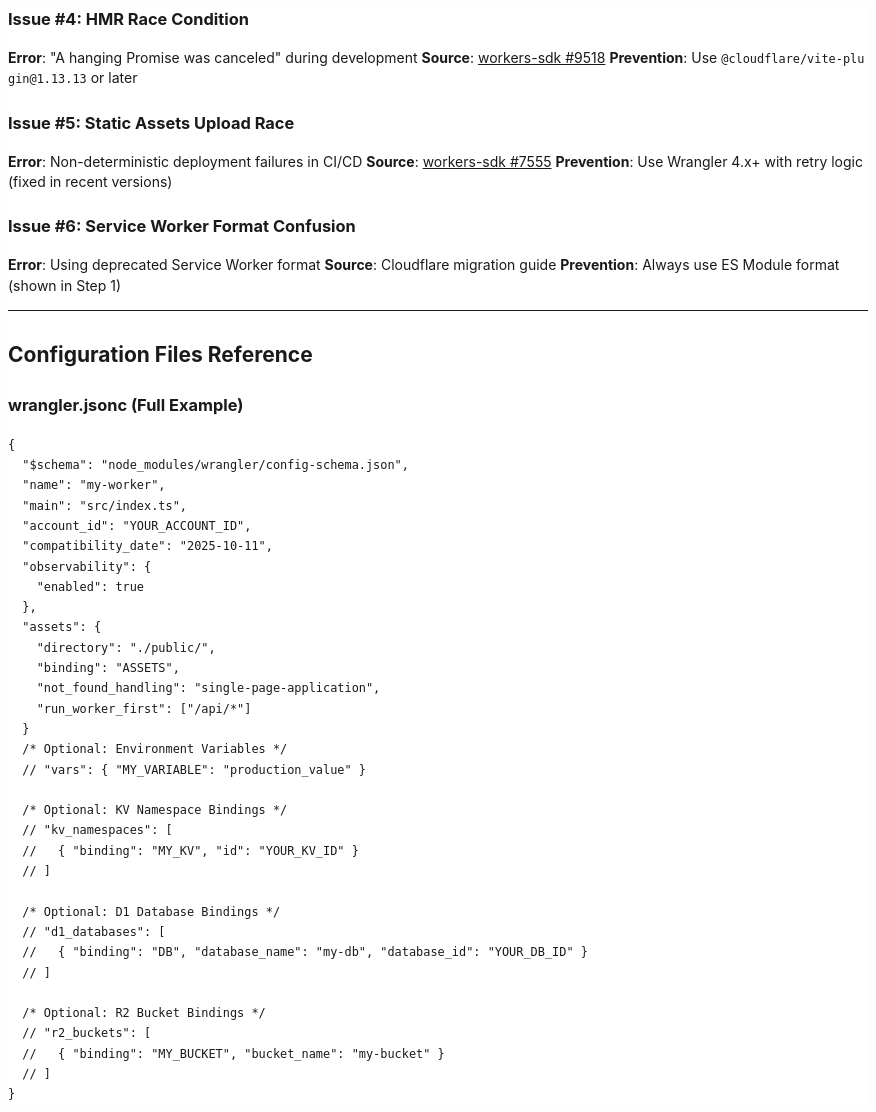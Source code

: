 ### Issue #4: HMR Race Condition
**Error**: "A hanging Promise was canceled" during development
**Source**: [workers-sdk #9518](https://github.com/cloudflare/workers-sdk/issues/9518)
**Prevention**: Use `@cloudflare/vite-plugin@1.13.13` or later

### Issue #5: Static Assets Upload Race
**Error**: Non-deterministic deployment failures in CI/CD
**Source**: [workers-sdk #7555](https://github.com/cloudflare/workers-sdk/issues/7555)
**Prevention**: Use Wrangler 4.x+ with retry logic (fixed in recent versions)

### Issue #6: Service Worker Format Confusion
**Error**: Using deprecated Service Worker format
**Source**: Cloudflare migration guide
**Prevention**: Always use ES Module format (shown in Step 1)

---

## Configuration Files Reference

### wrangler.jsonc (Full Example)

```jsonc
{
  "$schema": "node_modules/wrangler/config-schema.json",
  "name": "my-worker",
  "main": "src/index.ts",
  "account_id": "YOUR_ACCOUNT_ID",
  "compatibility_date": "2025-10-11",
  "observability": {
    "enabled": true
  },
  "assets": {
    "directory": "./public/",
    "binding": "ASSETS",
    "not_found_handling": "single-page-application",
    "run_worker_first": ["/api/*"]
  }
  /* Optional: Environment Variables */
  // "vars": { "MY_VARIABLE": "production_value" }

  /* Optional: KV Namespace Bindings */
  // "kv_namespaces": [
  //   { "binding": "MY_KV", "id": "YOUR_KV_ID" }
  // ]

  /* Optional: D1 Database Bindings */
  // "d1_databases": [
  //   { "binding": "DB", "database_name": "my-db", "database_id": "YOUR_DB_ID" }
  // ]

  /* Optional: R2 Bucket Bindings */
  // "r2_buckets": [
  //   { "binding": "MY_BUCKET", "bucket_name": "my-bucket" }
  // ]
}
```
